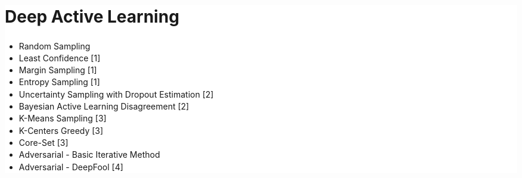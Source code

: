 # Deep Active Learning

- Random Sampling
- Least Confidence [1]
- Margin Sampling [1]
- Entropy Sampling [1]
- Uncertainty Sampling with Dropout Estimation [2]
- Bayesian Active Learning Disagreement [2]
- K-Means Sampling [3]
- K-Centers Greedy [3]
- Core-Set [3]
- Adversarial - Basic Iterative Method
- Adversarial - DeepFool [4]